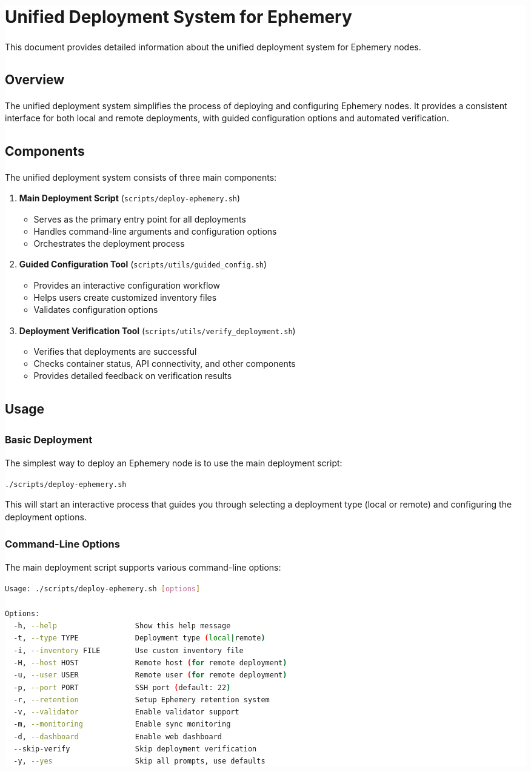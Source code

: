 # Unified Deployment System for Ephemery

This document provides detailed information about the unified deployment system for Ephemery nodes.

## Overview

The unified deployment system simplifies the process of deploying and configuring Ephemery nodes. It provides a consistent interface for both local and remote deployments, with guided configuration options and automated verification.

## Components

The unified deployment system consists of three main components:

1. **Main Deployment Script** (`scripts/deploy-ephemery.sh`)
   - Serves as the primary entry point for all deployments
   - Handles command-line arguments and configuration options
   - Orchestrates the deployment process

2. **Guided Configuration Tool** (`scripts/utils/guided_config.sh`)
   - Provides an interactive configuration workflow
   - Helps users create customized inventory files
   - Validates configuration options

3. **Deployment Verification Tool** (`scripts/utils/verify_deployment.sh`)
   - Verifies that deployments are successful
   - Checks container status, API connectivity, and other components
   - Provides detailed feedback on verification results

## Usage

### Basic Deployment

The simplest way to deploy an Ephemery node is to use the main deployment script:

```bash
./scripts/deploy-ephemery.sh
```

This will start an interactive process that guides you through selecting a deployment type (local or remote) and configuring the deployment options.

### Command-Line Options

The main deployment script supports various command-line options:

```bash
Usage: ./scripts/deploy-ephemery.sh [options]

Options:
  -h, --help                  Show this help message
  -t, --type TYPE             Deployment type (local|remote)
  -i, --inventory FILE        Use custom inventory file
  -H, --host HOST             Remote host (for remote deployment)
  -u, --user USER             Remote user (for remote deployment)
  -p, --port PORT             SSH port (default: 22)
  -r, --retention             Setup Ephemery retention system
  -v, --validator             Enable validator support
  -m, --monitoring            Enable sync monitoring
  -d, --dashboard             Enable web dashboard
  --skip-verify               Skip deployment verification
  -y, --yes                   Skip all prompts, use defaults
```
